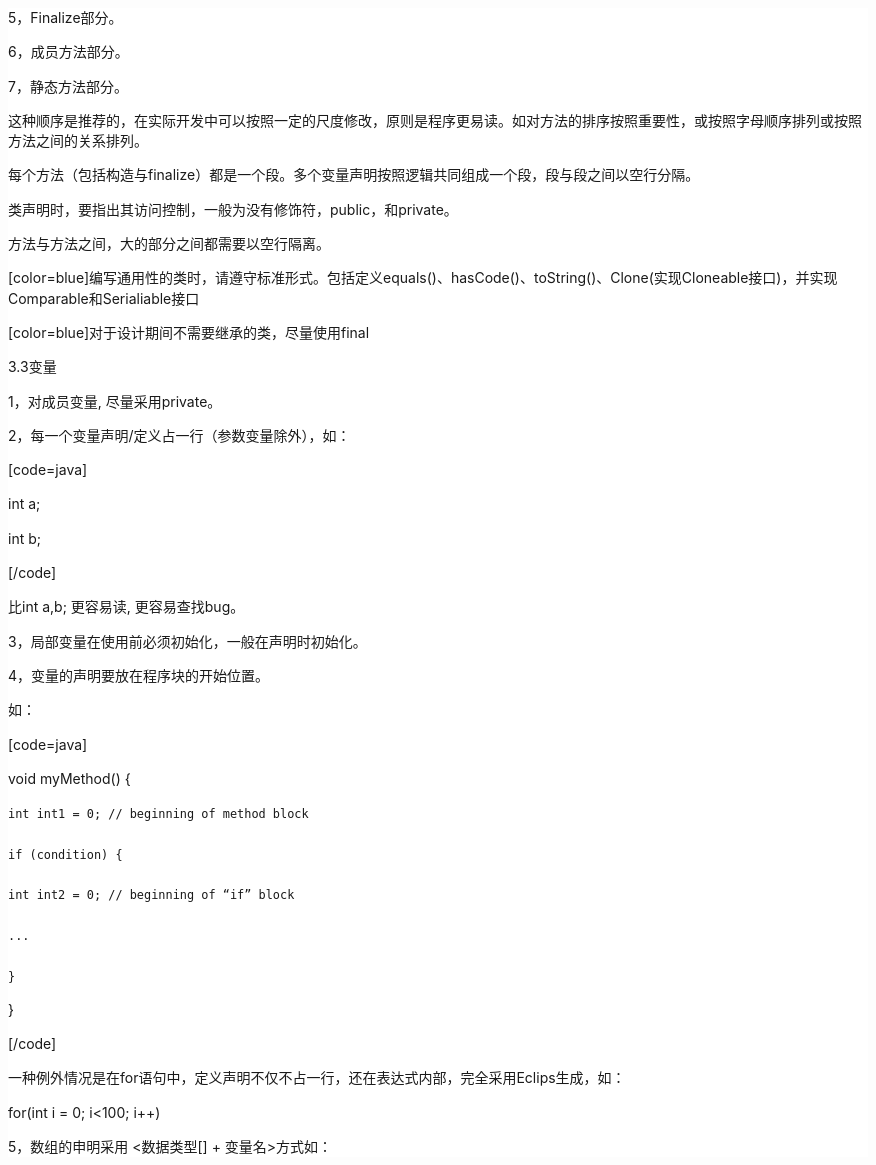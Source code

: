 5，Finalize部分。

6，成员方法部分。

7，静态方法部分。

这种顺序是推荐的，在实际开发中可以按照一定的尺度修改，原则是程序更易读。如对方法的排序按照重要性，或按照字母顺序排列或按照方法之间的关系排列。

每个方法（包括构造与finalize）都是一个段。多个变量声明按照逻辑共同组成一个段，段与段之间以空行分隔。

类声明时，要指出其访问控制，一般为没有修饰符，public，和private。

方法与方法之间，大的部分之间都需要以空行隔离。

[color=blue]编写通用性的类时，请遵守标准形式。包括定义equals()、hasCode()、toString()、Clone(实现Cloneable接口)，并实现Comparable和Serialiable接口

[color=blue]对于设计期间不需要继承的类，尽量使用final

3.3变量

1，对成员变量, 尽量采用private。

2，每一个变量声明/定义占一行（参数变量除外），如：

[code=java] 

int a;

int b;

[/code]

比int a,b; 更容易读, 更容易查找bug。

3，局部变量在使用前必须初始化，一般在声明时初始化。

4，变量的声明要放在程序块的开始位置。

如：

[code=java]

void myMethod() {

	int int1 = 0; // beginning of method block

	if (condition) {

	int int2 = 0; // beginning of “if” block

	...

	}

}

[/code]

一种例外情况是在for语句中，定义声明不仅不占一行，还在表达式内部，完全采用Eclips生成，如：

for(int i = 0; i<100; i++)

5，数组的申明采用 <数据类型[] + 变量名>方式如：
